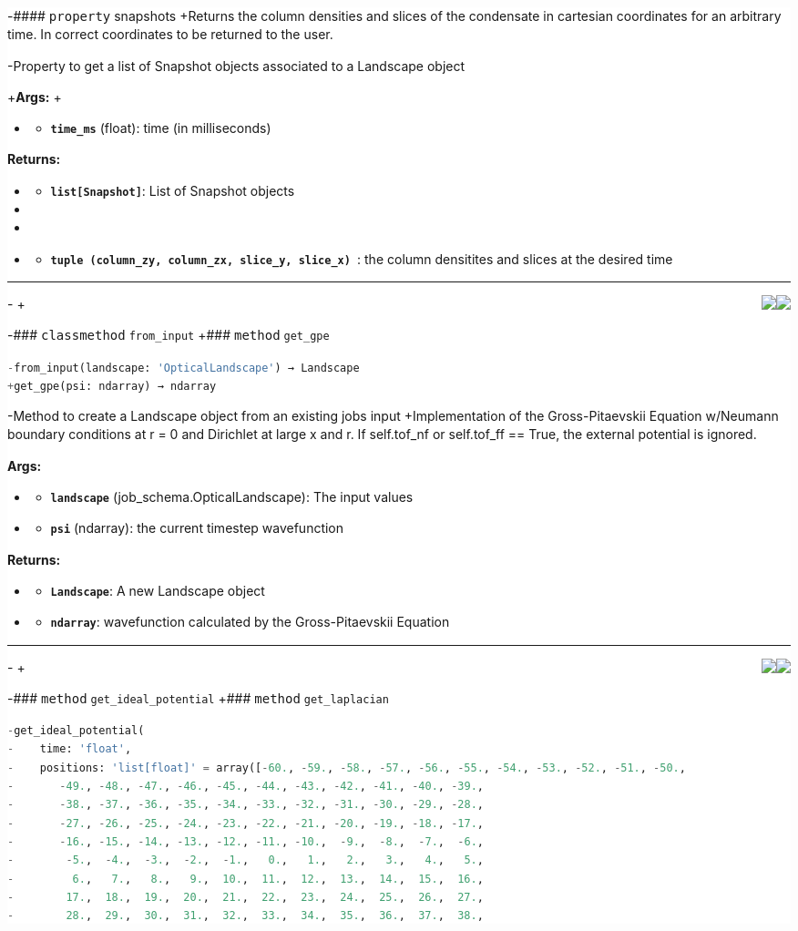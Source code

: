-#### <kbd>property</kbd> snapshots
+Returns the column densities and slices of the condensate in cartesian coordinates for an arbitrary time. In correct coordinates to be returned to the user. 
 
-Property to get a list of Snapshot objects associated to a Landscape object 
 
 
+**Args:**
+ 
+ - <b>`time_ms`</b> (float):   time (in milliseconds) 
 
 **Returns:**
  
- - <b>`list[Snapshot]`</b>:  List of Snapshot objects 
-
-
+ - <b>`tuple (column_zy, column_zx, slice_y, slice_x) `</b>:  the column densitites and slices at the desired time 
 
 ---
 
-<a href="../../oqtant/schemas/optical.py#L187"><img align="right" style="float:right;" src="https://img.shields.io/badge/-source-cccccc?style=flat-square"></a>
+<a href="../../oqtant/simulator/simulator.py#L353"><img align="right" style="float:right;" src="https://img.shields.io/badge/-source-cccccc?style=flat-square"></a>
 
-### <kbd>classmethod</kbd> `from_input`
+### <kbd>method</kbd> `get_gpe`
 
 ```python
-from_input(landscape: 'OpticalLandscape') → Landscape
+get_gpe(psi: ndarray) → ndarray
 ```
 
-Method to create a Landscape object from an existing jobs input 
+Implementation of the Gross-Pitaevskii Equation w/Neumann boundary conditions at r = 0 and Dirichlet at large x and r. If self.tof_nf or self.tof_ff == True, the external potential is ignored. 
 
 
 
 **Args:**
  
- - <b>`landscape`</b> (job_schema.OpticalLandscape):  The input values 
+ - <b>`psi`</b> (ndarray):  the current timestep wavefunction 
 
 
 
 **Returns:**
  
- - <b>`Landscape`</b>:  A new Landscape object 
+ - <b>`ndarray`</b>:  wavefunction calculated by the Gross-Pitaevskii Equation 
 
 ---
 
-<a href="../../oqtant/schemas/optical.py#L209"><img align="right" style="float:right;" src="https://img.shields.io/badge/-source-cccccc?style=flat-square"></a>
+<a href="../../oqtant/simulator/simulator.py#L292"><img align="right" style="float:right;" src="https://img.shields.io/badge/-source-cccccc?style=flat-square"></a>
 
-### <kbd>method</kbd> `get_ideal_potential`
+### <kbd>method</kbd> `get_laplacian`
 
 ```python
-get_ideal_potential(
-    time: 'float',
-    positions: 'list[float]' = array([-60., -59., -58., -57., -56., -55., -54., -53., -52., -51., -50.,
-       -49., -48., -47., -46., -45., -44., -43., -42., -41., -40., -39.,
-       -38., -37., -36., -35., -34., -33., -32., -31., -30., -29., -28.,
-       -27., -26., -25., -24., -23., -22., -21., -20., -19., -18., -17.,
-       -16., -15., -14., -13., -12., -11., -10.,  -9.,  -8.,  -7.,  -6.,
-        -5.,  -4.,  -3.,  -2.,  -1.,   0.,   1.,   2.,   3.,   4.,   5.,
-         6.,   7.,   8.,   9.,  10.,  11.,  12.,  13.,  14.,  15.,  16.,
-        17.,  18.,  19.,  20.,  21.,  22.,  23.,  24.,  25.,  26.,  27.,
-        28.,  29.,  30.,  31.,  32.,  33.,  34.,  35.,  36.,  37.,  38.,
 ```